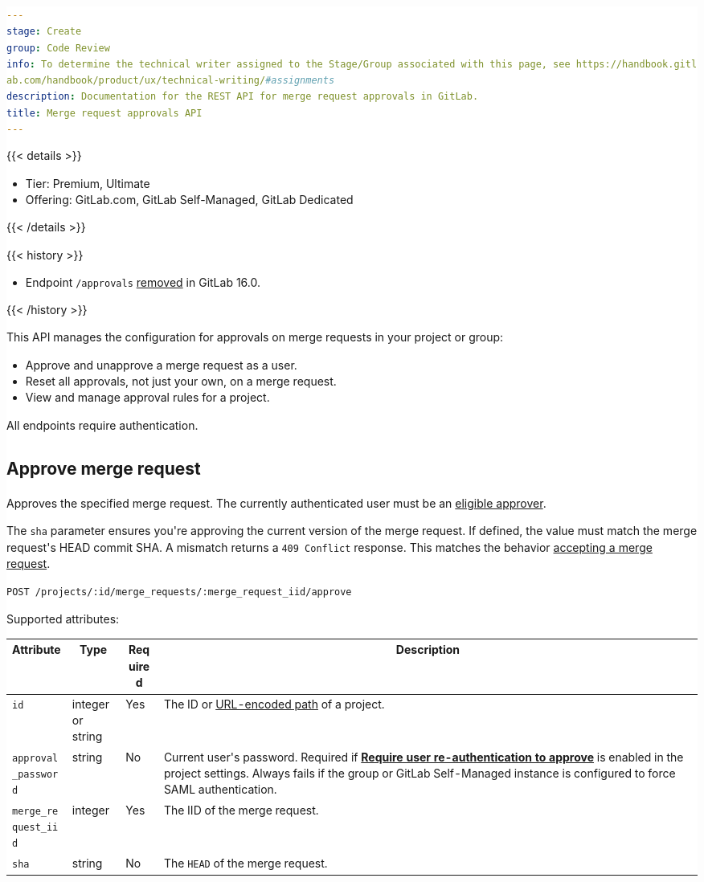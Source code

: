 ```yaml
---
stage: Create
group: Code Review
info: To determine the technical writer assigned to the Stage/Group associated with this page, see https://handbook.gitlab.com/handbook/product/ux/technical-writing/#assignments
description: Documentation for the REST API for merge request approvals in GitLab.
title: Merge request approvals API
---
```


{{< details >}}

- Tier: Premium, Ultimate
- Offering: GitLab.com, GitLab Self-Managed, GitLab Dedicated

{{< /details >}}

{{< history >}}

- Endpoint `/approvals` [removed](https://gitlab.com/gitlab-org/gitlab/-/issues/353097) in GitLab 16.0.

{{< /history >}}

This API manages the configuration for approvals on merge requests in your project or group:

- Approve and unapprove a merge request as a user.
- Reset all approvals, not just your own, on a merge request.
- View and manage approval rules for a project.

All endpoints require authentication.

## Approve merge request

Approves the specified merge request. The currently authenticated user must be an
[eligible approver](../user/project/merge_requests/approvals/rules.md#eligible-approvers).

The `sha` parameter ensures you're approving the current version of the merge request. If defined, the
value must match the merge request's HEAD commit SHA. A mismatch returns a `409 Conflict` response.
This matches the behavior [accepting a merge request](merge_requests.md#merge-a-merge-request).

```plaintext
POST /projects/:id/merge_requests/:merge_request_iid/approve
```

Supported attributes:

| Attribute           | Type              | Required | Description |
|---------------------|-------------------|----------|-------------|
| `id`                | integer or string | Yes      | The ID or [URL-encoded path](rest/_index.md#namespaced-paths) of a project. |
| `approval_password` | string            | No       | Current user's password. Required if [**Require user re-authentication to approve**](../user/project/merge_requests/approvals/settings.md#require-user-re-authentication-to-approve) is enabled in the project settings. Always fails if the group or GitLab Self-Managed instance is configured to force SAML authentication. |
| `merge_request_iid` | integer           | Yes      | The IID of the merge request. |
| `sha`               | string            | No       | The `HEAD` of the merge request. |
